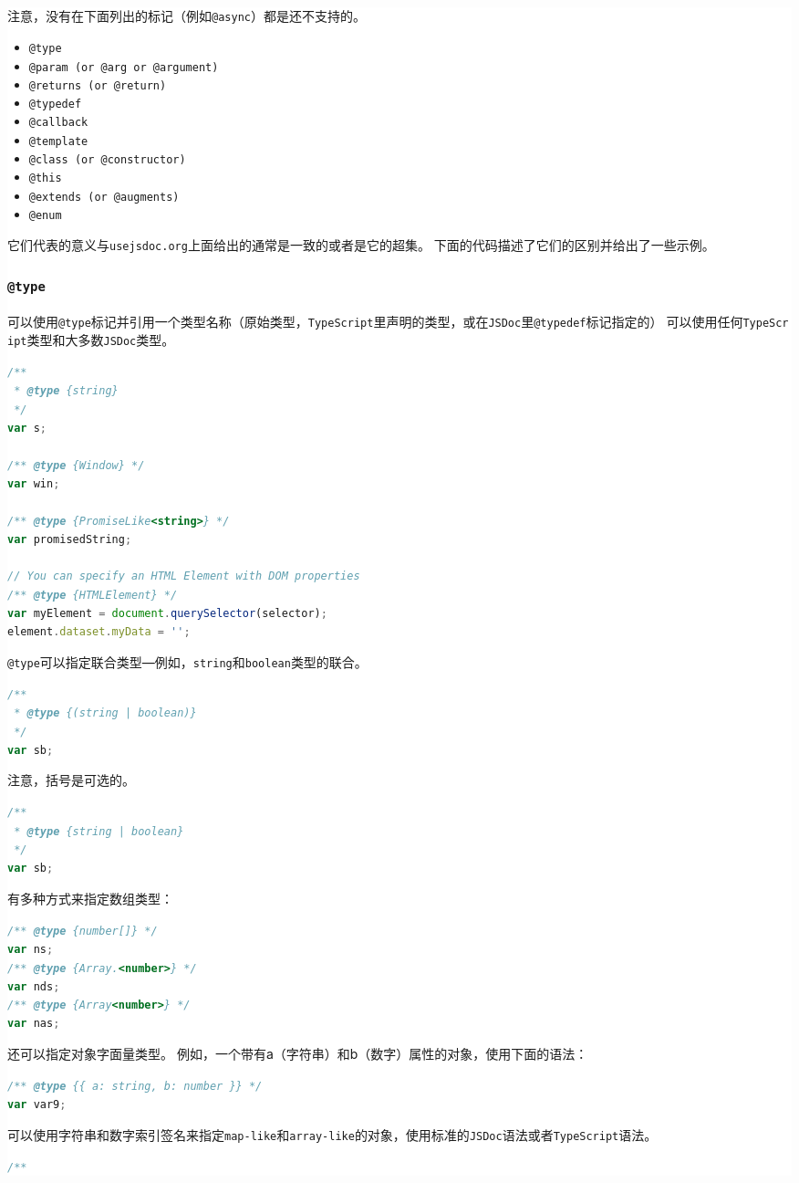 注意，没有在下面列出的标记（例如`@async`）都是还不支持的。

- `@type`
- `@param (or @arg or @argument)`
- `@returns (or @return)`
- `@typedef`
- `@callback`
- `@template`
- `@class (or @constructor)`
- `@this`
- `@extends (or @augments)`
- `@enum`

它们代表的意义与`usejsdoc.org`上面给出的通常是一致的或者是它的超集。 下面的代码描述了它们的区别并给出了一些示例。

### `@type`
可以使用`@type`标记并引用一个类型名称（原始类型，`TypeScript`里声明的类型，或在`JSDoc`里`@typedef`标记指定的） 可以使用任何`TypeScript`类型和大多数`JSDoc`类型。
```ts
/**
 * @type {string}
 */
var s;

/** @type {Window} */
var win;

/** @type {PromiseLike<string>} */
var promisedString;

// You can specify an HTML Element with DOM properties
/** @type {HTMLElement} */
var myElement = document.querySelector(selector);
element.dataset.myData = '';
```
`@type`可以指定联合类型—例如，`string`和`boolean`类型的联合。
```ts
/**
 * @type {(string | boolean)}
 */
var sb;
```
注意，括号是可选的。
```ts
/**
 * @type {string | boolean}
 */
var sb;
```
有多种方式来指定数组类型：
```ts
/** @type {number[]} */
var ns;
/** @type {Array.<number>} */
var nds;
/** @type {Array<number>} */
var nas;
```
还可以指定对象字面量类型。 例如，一个带有a（字符串）和b（数字）属性的对象，使用下面的语法：
```ts
/** @type {{ a: string, b: number }} */
var var9;
```
可以使用字符串和数字索引签名来指定`map-like`和`array-like`的对象，使用标准的`JSDoc`语法或者`TypeScript`语法。
```ts
/**
```